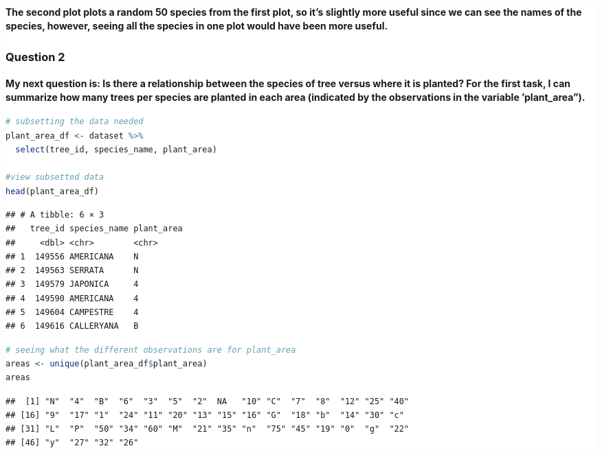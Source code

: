 **The second plot plots a random 50 species from the first plot, so it’s
slightly more useful since we can see the names of the species, however,
seeing all the species in one plot would have been more useful.**

### Question 2

**My next question is: Is there a relationship between the species of
tree versus where it is planted? For the first task, I can summarize how
many trees per species are planted in each area (indicated by the
observations in the variable ’plant_area”).**

``` r
# subsetting the data needed
plant_area_df <- dataset %>%
  select(tree_id, species_name, plant_area) 

#view subsetted data
head(plant_area_df)
```

    ## # A tibble: 6 × 3
    ##   tree_id species_name plant_area
    ##     <dbl> <chr>        <chr>     
    ## 1  149556 AMERICANA    N         
    ## 2  149563 SERRATA      N         
    ## 3  149579 JAPONICA     4         
    ## 4  149590 AMERICANA    4         
    ## 5  149604 CAMPESTRE    4         
    ## 6  149616 CALLERYANA   B

``` r
# seeing what the different observations are for plant_area
areas <- unique(plant_area_df$plant_area)
areas
```

    ##  [1] "N"  "4"  "B"  "6"  "3"  "5"  "2"  NA   "10" "C"  "7"  "8"  "12" "25" "40"
    ## [16] "9"  "17" "1"  "24" "11" "20" "13" "15" "16" "G"  "18" "b"  "14" "30" "c" 
    ## [31] "L"  "P"  "50" "34" "60" "M"  "21" "35" "n"  "75" "45" "19" "0"  "g"  "22"
    ## [46] "y"  "27" "32" "26"
